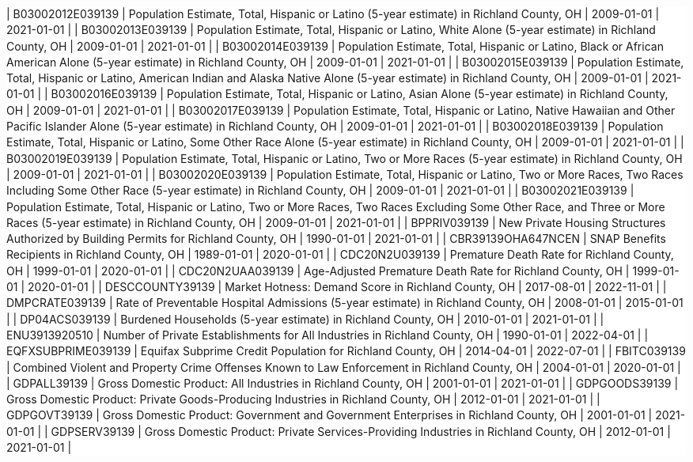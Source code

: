 | B03002012E039139          | Population Estimate, Total, Hispanic or Latino (5-year estimate) in Richland County, OH                                                                                      | 2009-01-01          | 2021-01-01        |
| B03002013E039139          | Population Estimate, Total, Hispanic or Latino, White Alone (5-year estimate) in Richland County, OH                                                                         | 2009-01-01          | 2021-01-01        |
| B03002014E039139          | Population Estimate, Total, Hispanic or Latino, Black or African American Alone (5-year estimate) in Richland County, OH                                                     | 2009-01-01          | 2021-01-01        |
| B03002015E039139          | Population Estimate, Total, Hispanic or Latino, American Indian and Alaska Native Alone (5-year estimate) in Richland County, OH                                             | 2009-01-01          | 2021-01-01        |
| B03002016E039139          | Population Estimate, Total, Hispanic or Latino, Asian Alone (5-year estimate) in Richland County, OH                                                                         | 2009-01-01          | 2021-01-01        |
| B03002017E039139          | Population Estimate, Total, Hispanic or Latino, Native Hawaiian and Other Pacific Islander Alone (5-year estimate) in Richland County, OH                                    | 2009-01-01          | 2021-01-01        |
| B03002018E039139          | Population Estimate, Total, Hispanic or Latino, Some Other Race Alone (5-year estimate) in Richland County, OH                                                               | 2009-01-01          | 2021-01-01        |
| B03002019E039139          | Population Estimate, Total, Hispanic or Latino, Two or More Races (5-year estimate) in Richland County, OH                                                                   | 2009-01-01          | 2021-01-01        |
| B03002020E039139          | Population Estimate, Total, Hispanic or Latino, Two or More Races, Two Races Including Some Other Race (5-year estimate) in Richland County, OH                              | 2009-01-01          | 2021-01-01        |
| B03002021E039139          | Population Estimate, Total, Hispanic or Latino, Two or More Races, Two Races Excluding Some Other Race, and Three or More Races (5-year estimate) in Richland County, OH     | 2009-01-01          | 2021-01-01        |
| BPPRIV039139              | New Private Housing Structures Authorized by Building Permits for Richland County, OH                                                                                        | 1990-01-01          | 2021-01-01        |
| CBR39139OHA647NCEN        | SNAP Benefits Recipients in Richland County, OH                                                                                                                              | 1989-01-01          | 2020-01-01        |
| CDC20N2U039139            | Premature Death Rate for Richland County, OH                                                                                                                                 | 1999-01-01          | 2020-01-01        |
| CDC20N2UAA039139          | Age-Adjusted Premature Death Rate for Richland County, OH                                                                                                                    | 1999-01-01          | 2020-01-01        |
| DESCCOUNTY39139           | Market Hotness: Demand Score in Richland County, OH                                                                                                                          | 2017-08-01          | 2022-11-01        |
| DMPCRATE039139            | Rate of Preventable Hospital Admissions (5-year estimate) in Richland County, OH                                                                                             | 2008-01-01          | 2015-01-01        |
| DP04ACS039139             | Burdened Households (5-year estimate) in Richland County, OH                                                                                                                 | 2010-01-01          | 2021-01-01        |
| ENU3913920510             | Number of Private Establishments for All Industries in Richland County, OH                                                                                                   | 1990-01-01          | 2022-04-01        |
| EQFXSUBPRIME039139        | Equifax Subprime Credit Population for Richland County, OH                                                                                                                   | 2014-04-01          | 2022-07-01        |
| FBITC039139               | Combined Violent and Property Crime Offenses Known to Law Enforcement in Richland County, OH                                                                                 | 2004-01-01          | 2020-01-01        |
| GDPALL39139               | Gross Domestic Product: All Industries in Richland County, OH                                                                                                                | 2001-01-01          | 2021-01-01        |
| GDPGOODS39139             | Gross Domestic Product: Private Goods-Producing Industries in Richland County, OH                                                                                            | 2012-01-01          | 2021-01-01        |
| GDPGOVT39139              | Gross Domestic Product: Government and Government Enterprises in Richland County, OH                                                                                         | 2001-01-01          | 2021-01-01        |
| GDPSERV39139              | Gross Domestic Product: Private Services-Providing Industries in Richland County, OH                                                                                         | 2012-01-01          | 2021-01-01        |